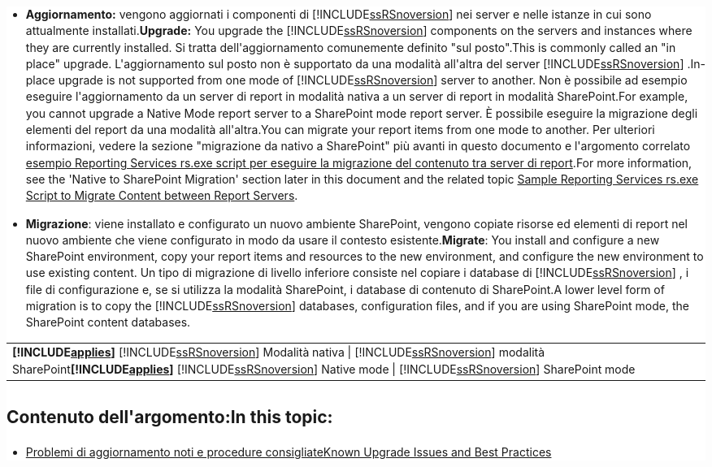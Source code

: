 -   <span data-ttu-id="28057-105">**Aggiornamento:** vengono aggiornati i componenti di [!INCLUDE[ssRSnoversion](../../includes/ssrsnoversion-md.md)] nei server e nelle istanze in cui sono attualmente installati.</span><span class="sxs-lookup"><span data-stu-id="28057-105">**Upgrade:** You upgrade the [!INCLUDE[ssRSnoversion](../../includes/ssrsnoversion-md.md)] components on the servers and instances where they are currently installed.</span></span> <span data-ttu-id="28057-106">Si tratta dell'aggiornamento comunemente definito "sul posto".</span><span class="sxs-lookup"><span data-stu-id="28057-106">This is commonly called an "in place" upgrade.</span></span> <span data-ttu-id="28057-107">L'aggiornamento sul posto non è supportato da una modalità all'altra del server [!INCLUDE[ssRSnoversion](../../includes/ssrsnoversion-md.md)] .</span><span class="sxs-lookup"><span data-stu-id="28057-107">In-place upgrade is not supported from one mode of [!INCLUDE[ssRSnoversion](../../includes/ssrsnoversion-md.md)] server to another.</span></span> <span data-ttu-id="28057-108">Non è possibile ad esempio eseguire l'aggiornamento da un server di report in modalità nativa a un server di report in modalità SharePoint.</span><span class="sxs-lookup"><span data-stu-id="28057-108">For example, you cannot upgrade a Native Mode report server to a SharePoint mode report server.</span></span> <span data-ttu-id="28057-109">È possibile eseguire la migrazione degli elementi del report da una modalità all'altra.</span><span class="sxs-lookup"><span data-stu-id="28057-109">You can migrate your report items from one mode to another.</span></span> <span data-ttu-id="28057-110">Per ulteriori informazioni, vedere la sezione "migrazione da nativo a SharePoint" più avanti in questo documento e l'argomento correlato [esempio Reporting Services rs.exe script per eseguire la migrazione del contenuto tra server di report](../tools/sample-reporting-services-rs-exe-script-to-copy-content-between-report-servers.md).</span><span class="sxs-lookup"><span data-stu-id="28057-110">For more information, see the 'Native to SharePoint Migration' section later in this document and the related topic [Sample Reporting Services rs.exe Script to Migrate Content between Report Servers](../tools/sample-reporting-services-rs-exe-script-to-copy-content-between-report-servers.md).</span></span>

-   <span data-ttu-id="28057-111">**Migrazione**: viene installato e configurato un nuovo ambiente SharePoint, vengono copiate risorse ed elementi di report nel nuovo ambiente che viene configurato in modo da usare il contesto esistente.</span><span class="sxs-lookup"><span data-stu-id="28057-111">**Migrate**: You install and configure a new SharePoint environment, copy your report items and resources to the new environment, and configure the new environment to use existing content.</span></span> <span data-ttu-id="28057-112">Un tipo di migrazione di livello inferiore consiste nel copiare i database di [!INCLUDE[ssRSnoversion](../../includes/ssrsnoversion-md.md)] , i file di configurazione e, se si utilizza la modalità SharePoint, i database di contenuto di SharePoint.</span><span class="sxs-lookup"><span data-stu-id="28057-112">A lower level form of migration is to copy the [!INCLUDE[ssRSnoversion](../../includes/ssrsnoversion-md.md)] databases, configuration files, and if you are using SharePoint mode, the SharePoint content databases.</span></span>

||
|-|
|<span data-ttu-id="28057-113">**[!INCLUDE[applies](../../includes/applies-md.md)]**  [!INCLUDE[ssRSnoversion](../../includes/ssrsnoversion-md.md)] Modalità nativa &#124; [!INCLUDE[ssRSnoversion](../../includes/ssrsnoversion-md.md)] modalità SharePoint</span><span class="sxs-lookup"><span data-stu-id="28057-113">**[!INCLUDE[applies](../../includes/applies-md.md)]**  [!INCLUDE[ssRSnoversion](../../includes/ssrsnoversion-md.md)] Native mode &#124; [!INCLUDE[ssRSnoversion](../../includes/ssrsnoversion-md.md)] SharePoint mode</span></span>|

##  <a name="in-this-topic"></a><a name="bkmk_top"></a> <span data-ttu-id="28057-114">Contenuto dell'argomento:</span><span class="sxs-lookup"><span data-stu-id="28057-114">In this topic:</span></span>

-   [<span data-ttu-id="28057-115">Problemi di aggiornamento noti e procedure consigliate</span><span class="sxs-lookup"><span data-stu-id="28057-115">Known Upgrade Issues and Best Practices</span></span>](#bkmk_known_issues)
